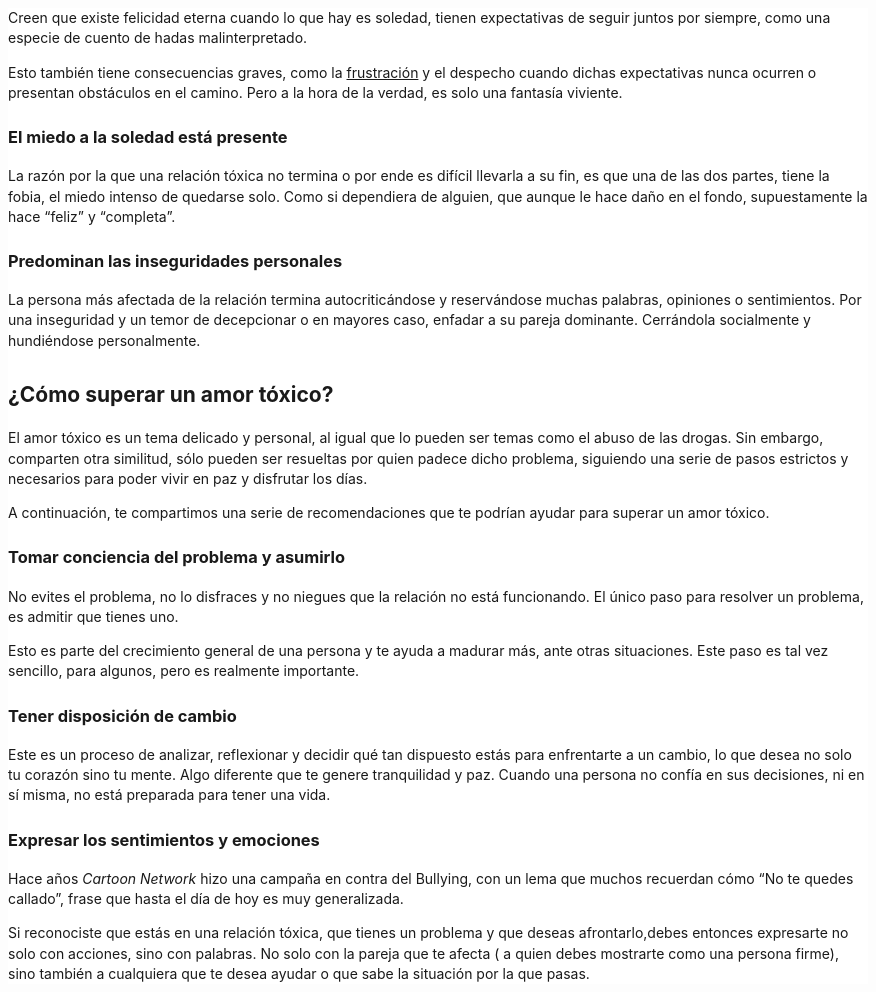 Creen que existe felicidad eterna cuando lo que hay es soledad, tienen expectativas de seguir juntos por siempre, como una especie de cuento de hadas malinterpretado.

Esto también tiene consecuencias graves, como la [frustración](https://tuinfosalud.com/articulos/frustracion) y el despecho cuando dichas expectativas nunca ocurren o presentan obstáculos en el camino. Pero a la hora de la verdad, es solo una fantasía viviente.

### El miedo a la soledad está presente

La razón por la que una relación tóxica no termina o por ende es difícil llevarla a su fin, es que una de las dos partes, tiene la fobia, el miedo intenso de quedarse solo. Como si dependiera de alguien, que aunque le hace daño en el fondo, supuestamente la hace “feliz” y “completa”.

### Predominan las inseguridades personales

La persona más afectada de la relación termina autocriticándose y reservándose muchas palabras, opiniones o sentimientos. Por una inseguridad y un temor de decepcionar o en mayores caso, enfadar a su pareja dominante. Cerrándola socialmente y hundiéndose personalmente.

## ¿Cómo superar un amor tóxico?

El amor tóxico es un tema delicado y personal, al igual que lo pueden ser temas como el abuso de las drogas. Sin embargo, comparten otra similitud, sólo pueden ser resueltas por quien padece dicho problema, siguiendo una serie de pasos estrictos y necesarios para poder vivir en paz y disfrutar los días.

A continuación, te compartimos una serie de recomendaciones que te podrían ayudar para superar un amor tóxico.

### Tomar conciencia del problema y asumirlo

No evites el problema, no lo disfraces y no niegues que la relación no está funcionando. El único paso para resolver un problema, es admitir que tienes uno.

Esto es parte del crecimiento general de una persona y te ayuda a madurar más, ante otras situaciones. Este paso es tal vez sencillo, para algunos, pero es realmente importante.

### Tener disposición de cambio

Este es un proceso de analizar, reflexionar y decidir qué tan dispuesto estás para enfrentarte a un cambio, lo que desea no solo tu corazón sino tu mente. Algo diferente que te genere tranquilidad y paz. Cuando una persona no confía en sus decisiones, ni en sí misma, no está preparada para tener una vida.

### Expresar los sentimientos y emociones

Hace años *Cartoon Network* hizo una campaña en contra del Bullying, con un lema que muchos recuerdan cómo “No te quedes callado”, frase que hasta el día de hoy es muy generalizada.

Si reconociste que estás en una relación tóxica, que tienes un problema y que deseas afrontarlo,debes entonces expresarte no solo con acciones, sino con palabras. No solo con la pareja que te afecta ( a quien debes mostrarte como una persona firme), sino también a cualquiera que te desea ayudar o que sabe la situación por la que pasas.
